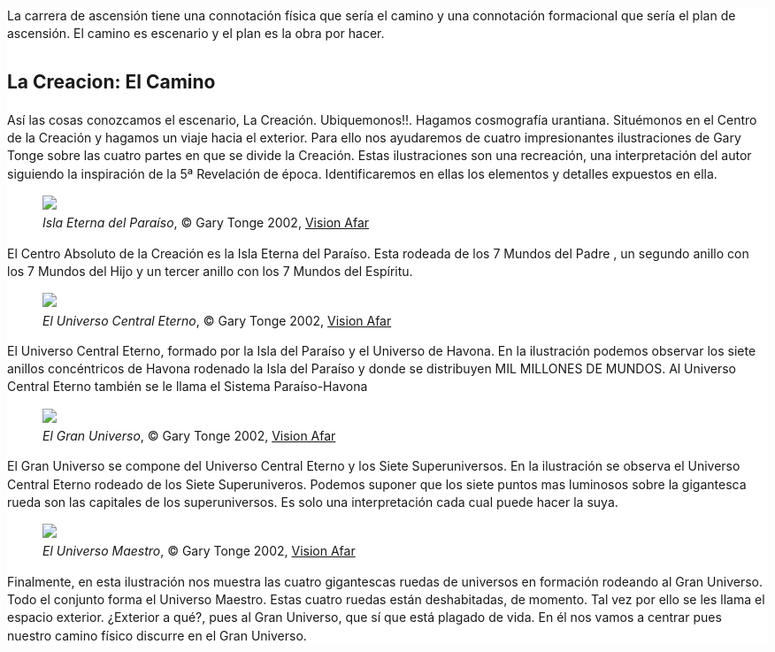 La carrera de ascensión tiene una connotación física que sería el camino y una connotación formacional que sería el plan de ascensión. El camino es escenario y el plan es la obra por hacer.

## La Creacion: El Camino

Así las cosas conozcamos el escenario, La Creación. Ubiquemonos!!. Hagamos cosmografía urantiana. Situémonos en el Centro de la Creación y hagamos un viaje hacia el exterior. Para ello nos ayudaremos de cuatro impresionantes ilustraciones de Gary Tonge sobre las cuatro partes en que se divide la Creación. Estas ilustraciones son una recreación, una interpretación del autor siguiendo la inspiración de la 5ª Revelación de época. Identificaremos en ellas los elementos y detalles expuestos en ella.

<figure id="Figure_1" class="image urantiapedia">
<img src="/image/The_Urantia_Book/Gary_Tonge/Paradise2.jpg">
<figcaption><em>Isla Eterna del Paraíso</em>, © Gary Tonge 2002, <a href="https://visionafar.com/urantia-book-cosmology">Vision Afar</a></figcaption>
</figure>

El Centro Absoluto de la Creación es la Isla Eterna del Paraíso. Esta rodeada de los 7 Mundos del Padre , un segundo anillo con los 7 Mundos del Hijo y un tercer anillo con los 7 Mundos del Espíritu.

<figure id="Figure_2" class="image urantiapedia">
<img src="/image/The_Urantia_Book/Gary_Tonge/Havona12.jpg">
<figcaption><em>El Universo Central Eterno</em>, © Gary Tonge 2002, <a href="https://visionafar.com/urantia-book-cosmology">Vision Afar</a></figcaption>
</figure>

El Universo Central Eterno, formado por la Isla del Paraíso y el Universo de Havona. En la ilustración podemos observar los siete anillos concéntricos de Havona rodenado la Isla del Paraíso y donde se distribuyen MIL MILLONES DE MUNDOS. Al Universo Central Eterno también se le llama el Sistema Paraíso-Havona

<figure id="Figure_3" class="image urantiapedia">
<img src="/image/The_Urantia_Book/Gary_Tonge/The_Grand_Universe.jpg">
<figcaption><em>El Gran Universo</em>, © Gary Tonge 2002, <a href="https://visionafar.com/urantia-book-cosmology">Vision Afar</a></figcaption>
</figure>

El Gran Universo se compone del Universo Central Eterno y los Siete Superuniversos. En la ilustración se observa el Universo Central Eterno rodeado de los Siete Superuniveros. Podemos suponer que los siete puntos mas luminosos sobre la gigantesca rueda son las capitales de los superuniversos. Es solo una interpretación cada cual puede hacer la suya.

<figure id="Figure_4" class="image urantiapedia">
<img src="/image/The_Urantia_Book/Gary_Tonge/Master_Universe9.jpg">
<figcaption><em>El Universo Maestro</em>, © Gary Tonge 2002, <a href="https://visionafar.com/urantia-book-cosmology">Vision Afar</a></figcaption>
</figure>

Finalmente, en esta ilustración nos muestra las cuatro gigantescas ruedas de universos en formación rodeando al Gran Universo. Todo el conjunto forma el Universo Maestro. Estas cuatro ruedas están deshabitadas, de momento. Tal vez por ello se les llama el espacio exterior. ¿Exterior a qué?, pues al Gran Universo, que sí que está plagado de vida. En él nos vamos a centrar pues nuestro camino físico discurre en el Gran Universo.
